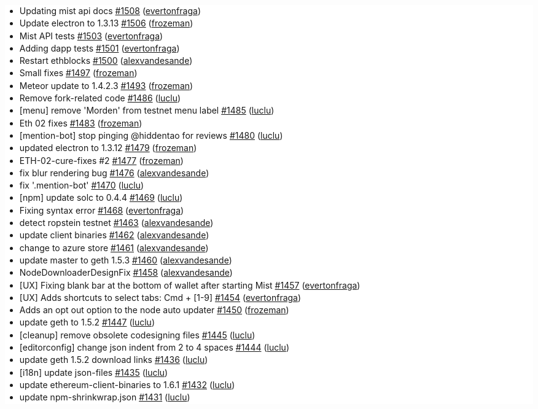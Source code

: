 - Updating mist api docs [\#1508](https://github.com/ethereum/mist/pull/1508) ([evertonfraga](https://github.com/evertonfraga))
- Update electron to 1.3.13 [\#1506](https://github.com/ethereum/mist/pull/1506) ([frozeman](https://github.com/frozeman))
- Mist API tests [\#1503](https://github.com/ethereum/mist/pull/1503) ([evertonfraga](https://github.com/evertonfraga))
- Adding dapp tests [\#1501](https://github.com/ethereum/mist/pull/1501) ([evertonfraga](https://github.com/evertonfraga))
- Restart ethblocks [\#1500](https://github.com/ethereum/mist/pull/1500) ([alexvandesande](https://github.com/alexvandesande))
- Small fixes [\#1497](https://github.com/ethereum/mist/pull/1497) ([frozeman](https://github.com/frozeman))
- Meteor update to 1.4.2.3 [\#1493](https://github.com/ethereum/mist/pull/1493) ([frozeman](https://github.com/frozeman))
- Remove fork-related code [\#1486](https://github.com/ethereum/mist/pull/1486) ([luclu](https://github.com/luclu))
- \[menu\] remove 'Morden' from testnet menu label [\#1485](https://github.com/ethereum/mist/pull/1485) ([luclu](https://github.com/luclu))
- Eth 02 fixes [\#1483](https://github.com/ethereum/mist/pull/1483) ([frozeman](https://github.com/frozeman))
- \[mention-bot\] stop pinging @hiddentao for reviews [\#1480](https://github.com/ethereum/mist/pull/1480) ([luclu](https://github.com/luclu))
- updated electron to 1.3.12 [\#1479](https://github.com/ethereum/mist/pull/1479) ([frozeman](https://github.com/frozeman))
- ETH-02-cure-fixes \#2 [\#1477](https://github.com/ethereum/mist/pull/1477) ([frozeman](https://github.com/frozeman))
- fix blur rendering bug [\#1476](https://github.com/ethereum/mist/pull/1476) ([alexvandesande](https://github.com/alexvandesande))
- fix '.mention-bot' [\#1470](https://github.com/ethereum/mist/pull/1470) ([luclu](https://github.com/luclu))
- \[npm\] update solc to 0.4.4 [\#1469](https://github.com/ethereum/mist/pull/1469) ([luclu](https://github.com/luclu))
- Fixing syntax error [\#1468](https://github.com/ethereum/mist/pull/1468) ([evertonfraga](https://github.com/evertonfraga))
- detect ropstein testnet [\#1463](https://github.com/ethereum/mist/pull/1463) ([alexvandesande](https://github.com/alexvandesande))
- update client binaries [\#1462](https://github.com/ethereum/mist/pull/1462) ([alexvandesande](https://github.com/alexvandesande))
- change to azure store [\#1461](https://github.com/ethereum/mist/pull/1461) ([alexvandesande](https://github.com/alexvandesande))
- update master to geth 1.5.3 [\#1460](https://github.com/ethereum/mist/pull/1460) ([alexvandesande](https://github.com/alexvandesande))
- NodeDownloaderDesignFix [\#1458](https://github.com/ethereum/mist/pull/1458) ([alexvandesande](https://github.com/alexvandesande))
- \[UX\] Fixing blank bar at the bottom of wallet after starting Mist [\#1457](https://github.com/ethereum/mist/pull/1457) ([evertonfraga](https://github.com/evertonfraga))
- \[UX\] Adds shortcuts to select tabs: Cmd + \[1-9\] [\#1454](https://github.com/ethereum/mist/pull/1454) ([evertonfraga](https://github.com/evertonfraga))
- Adds an opt out option to the node auto updater [\#1450](https://github.com/ethereum/mist/pull/1450) ([frozeman](https://github.com/frozeman))
- update geth to 1.5.2 [\#1447](https://github.com/ethereum/mist/pull/1447) ([luclu](https://github.com/luclu))
- \[cleanup\] remove obsolete codesigning files [\#1445](https://github.com/ethereum/mist/pull/1445) ([luclu](https://github.com/luclu))
- \[editorconfig\] change json indent from 2 to 4 spaces [\#1444](https://github.com/ethereum/mist/pull/1444) ([luclu](https://github.com/luclu))
- update geth 1.5.2 download links [\#1436](https://github.com/ethereum/mist/pull/1436) ([luclu](https://github.com/luclu))
- \[i18n\] update json-files [\#1435](https://github.com/ethereum/mist/pull/1435) ([luclu](https://github.com/luclu))
- update ethereum-client-binaries to 1.6.1 [\#1432](https://github.com/ethereum/mist/pull/1432) ([luclu](https://github.com/luclu))
- update npm-shrinkwrap.json [\#1431](https://github.com/ethereum/mist/pull/1431) ([luclu](https://github.com/luclu))